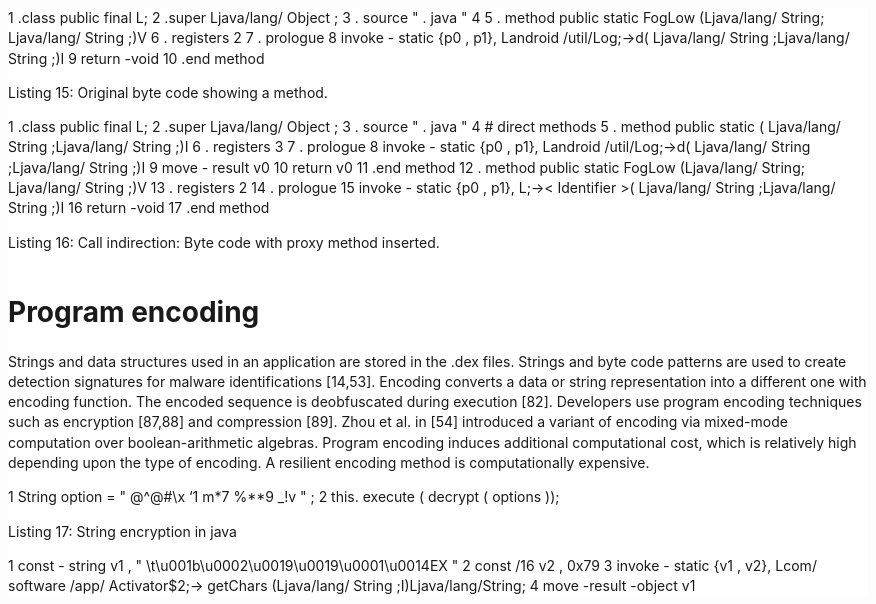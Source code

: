 1 .class public final L<ClassName >;
2    .super Ljava/lang/ Object ;
3    . source " <ClassName >. java "
4
5    . method public static FogLow (Ljava/lang/ String; Ljava/lang/ String ;)V
6       . registers 2
7       . prologue
8     invoke - static {p0 , p1}, Landroid /util/Log;->d( Ljava/lang/ String ;Ljava/lang/ String ;)I
9       return -void
10    .end method

Listing 15: Original byte code showing a method.

1 .class public final L<ClassName >;
2    .super Ljava/lang/ Object ;
3    . source " <ClassName >. java "
4    # direct methods
5    . method public static <Identifier >( Ljava/lang/ String ;Ljava/lang/ String ;)I
6       . registers 3
7       . prologue
8       invoke - static {p0 , p1}, Landroid /util/Log;->d( Ljava/lang/ String ;Ljava/lang/ String ;)I
9       move - result v0
10       return v0
11    .end method
12    . method public static FogLow (Ljava/lang/ String; Ljava/lang/ String ;)V
13       . registers 2
14       . prologue
15       invoke - static {p0 , p1}, L<ClassName >;->< Identifier >( Ljava/lang/ String ;Ljava/lang/ String ;)I
16       return -void
17    .end method

Listing 16: Call indirection: Byte code with proxy method inserted.

# Program encoding

Strings and data structures used in an application are stored in the .dex files. Strings and byte code patterns are used to create detection signatures for malware identifications [14,53]. Encoding converts a data or string representation into a different one with encoding function. The encoded sequence is deobfuscated during execution [82]. Developers use program encoding techniques such as encryption [87,88] and compression [89]. Zhou et al. in [54] introduced a variant of encoding via mixed-mode computation over boolean-arithmetic algebras. Program encoding induces additional computational cost, which is relatively high depending upon the type of encoding. A resilient encoding method is computationally expensive.

1 String option = " @^@#\x ‘1 m*7 %**9 _!v " ;
2 this. execute ( decrypt ( options ));

Listing 17: String encryption in java

1 const - string v1 , " \t\u001b\u0002\u0019\u0019\u0001\u0014EX "
2 const /16 v2 , 0x79
3 invoke - static {v1 , v2}, Lcom/ software /app/ Activator$2;-> getChars (Ljava/lang/ String ;I)Ljava/lang/String;
4 move -result -object v1
